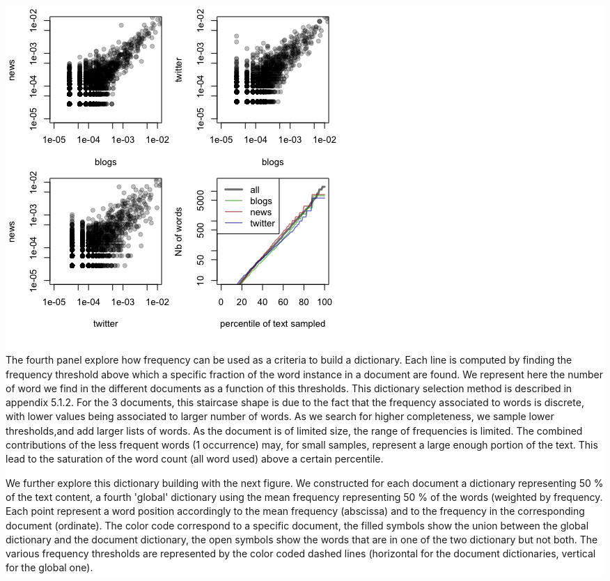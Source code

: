 ![Scatter plot of frequencies, we compare frequencies of words in the differents document. The bottom right pannel display for this sample the number of words as a function of the fraction of text represented.](NLP_MilesStone_dtweed_files/figure-html/fig1-1.png)

The fourth panel explore how frequency can be used as a criteria to build a dictionary. Each line is computed by finding the frequency threshold above which a specific fraction of the word instance  in a document are found. We represent here the number of word we find in the different documents as a function of this thresholds. This dictionary selection method is described in appendix 5.1.2. For the 3 documents, this staircase shape is due to the fact that the frequency associated to words is discrete, with lower values being associated to larger number of words. As we search for higher completeness, we sample lower thresholds,and add larger lists of words. As the document is of limited size, the range of frequencies is limited. The combined contributions of the less frequent words (1 occurrence) may, for small samples, represent a large enough portion of the text. This lead to the saturation of the word count (all word used) above a certain percentile. 

We further explore this dictionary building with the next figure. We constructed for each document a dictionary representing 50 % of the text content, a fourth 'global' dictionary using the mean frequency representing 50 % of the words (weighted by frequency. Each point represent a word position accordingly to the mean frequency (abscissa) and to the frequency in the corresponding document (ordinate). The color code correspond to a specific document, the filled symbols show the union between the global dictionary and the document dictionary, the open symbols show the words that are in one of the two dictionary but not both. The various frequency thresholds are represented by the color coded dashed lines (horizontal for the document dictionaries, vertical for the global one).
